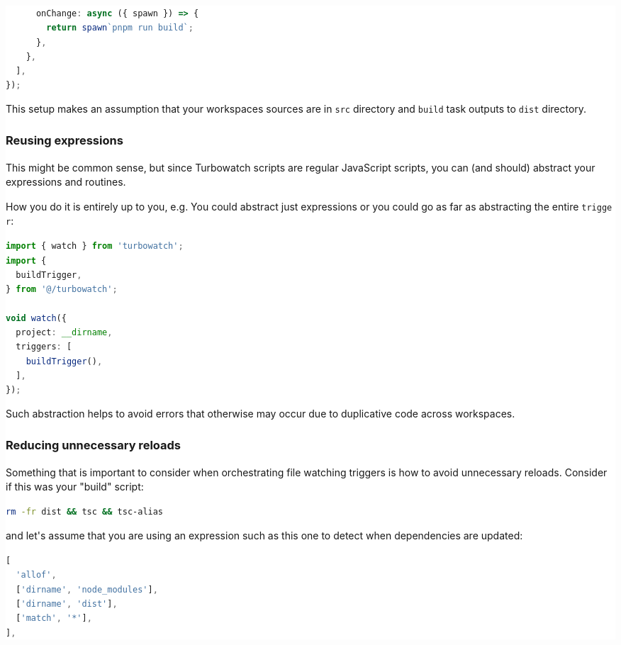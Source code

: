 ```ts
      onChange: async ({ spawn }) => {
        return spawn`pnpm run build`;
      },
    },
  ],
});
```

This setup makes an assumption that your workspaces sources are in `src` directory and `build` task outputs to `dist` directory.

### Reusing expressions

This might be common sense, but since Turbowatch scripts are regular JavaScript scripts, you can (and should) abstract your expressions and routines.

How you do it is entirely up to you, e.g. You could abstract just expressions or you could go as far as abstracting the entire `trigger`:

```ts
import { watch } from 'turbowatch';
import {
  buildTrigger,
} from '@/turbowatch';

void watch({
  project: __dirname,
  triggers: [
    buildTrigger(),
  ],
});
```

Such abstraction helps to avoid errors that otherwise may occur due to duplicative code across workspaces.

### Reducing unnecessary reloads

Something that is important to consider when orchestrating file watching triggers is how to avoid unnecessary reloads. Consider if this was your "build" script:

```bash
rm -fr dist && tsc && tsc-alias
```

and let's assume that you are using an expression such as this one to detect when dependencies are updated:

```ts
[
  'allof',
  ['dirname', 'node_modules'],
  ['dirname', 'dist'],
  ['match', '*'],
],
```
